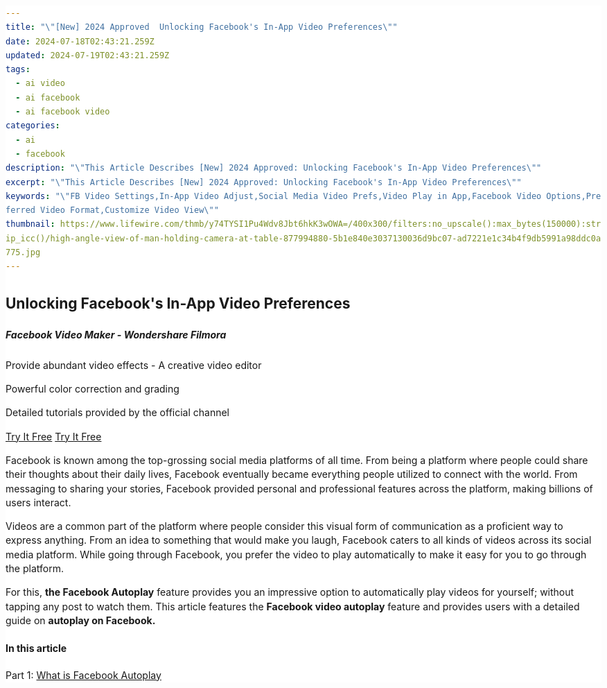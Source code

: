 ```yaml
---
title: "\"[New] 2024 Approved  Unlocking Facebook's In-App Video Preferences\""
date: 2024-07-18T02:43:21.259Z
updated: 2024-07-19T02:43:21.259Z
tags:
  - ai video
  - ai facebook
  - ai facebook video
categories:
  - ai
  - facebook
description: "\"This Article Describes [New] 2024 Approved: Unlocking Facebook's In-App Video Preferences\""
excerpt: "\"This Article Describes [New] 2024 Approved: Unlocking Facebook's In-App Video Preferences\""
keywords: "\"FB Video Settings,In-App Video Adjust,Social Media Video Prefs,Video Play in App,Facebook Video Options,Preferred Video Format,Customize Video View\""
thumbnail: https://www.lifewire.com/thmb/y74TYSI1Pu4Wdv8Jbt6hkK3wOWA=/400x300/filters:no_upscale():max_bytes(150000):strip_icc()/high-angle-view-of-man-holding-camera-at-table-877994880-5b1e840e3037130036d9bc07-ad7221e1c34b4f9db5991a98ddc0a775.jpg
---
```


## Unlocking Facebook's In-App Video Preferences

##### Facebook Video Maker - Wondershare Filmora

Provide abundant video effects - A creative video editor

Powerful color correction and grading

Detailed tutorials provided by the official channel

[Try It Free](https://tools.techidaily.com/wondershare/filmora/download/) [Try It Free](https://tools.techidaily.com/wondershare/filmora/download/)

Facebook is known among the top-grossing social media platforms of all time. From being a platform where people could share their thoughts about their daily lives, Facebook eventually became everything people utilized to connect with the world. From messaging to sharing your stories, Facebook provided personal and professional features across the platform, making billions of users interact.

Videos are a common part of the platform where people consider this visual form of communication as a proficient way to express anything. From an idea to something that would make you laugh, Facebook caters to all kinds of videos across its social media platform. While going through Facebook, you prefer the video to play automatically to make it easy for you to go through the platform.

For this, **the Facebook Autoplay** feature provides you an impressive option to automatically play videos for yourself; without tapping any post to watch them. This article features the **Facebook video autoplay** feature and provides users with a detailed guide on **autoplay on Facebook.**

#### In this article

Part 1: [What is Facebook Autoplay](#step1)
